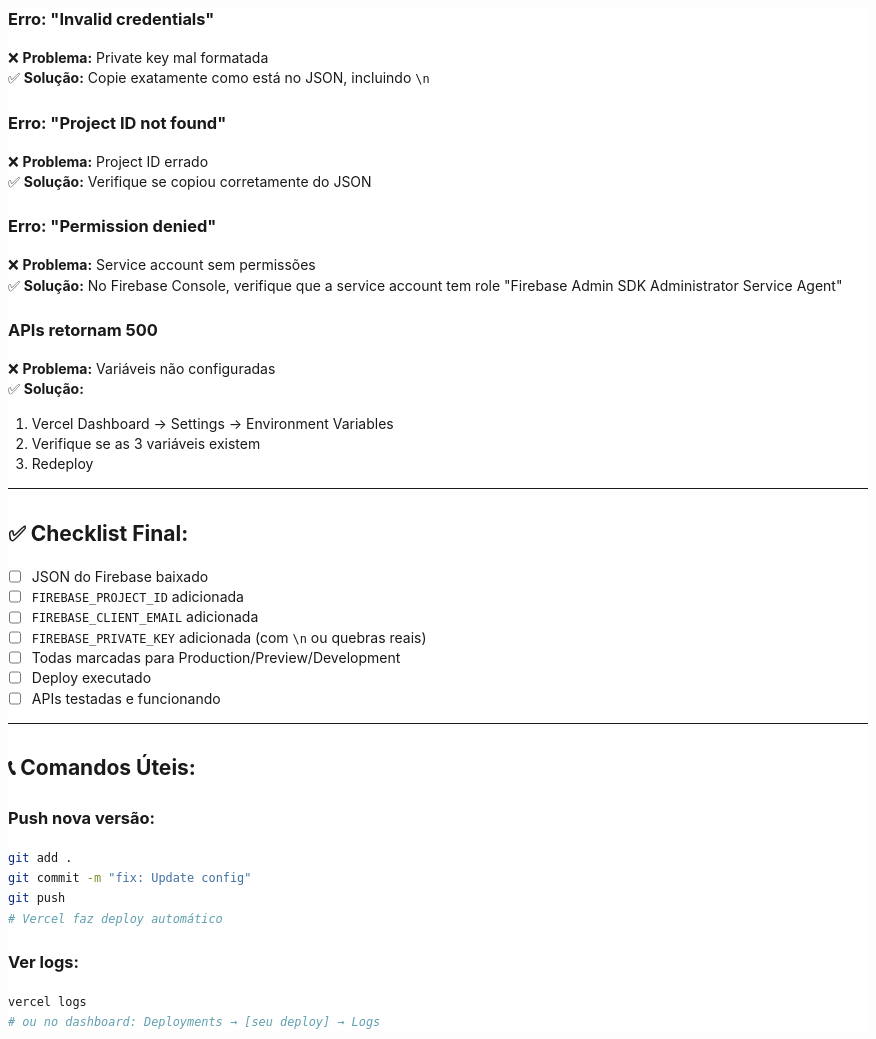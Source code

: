 ### Erro: "Invalid credentials"
❌ **Problema:** Private key mal formatada  
✅ **Solução:** Copie exatamente como está no JSON, incluindo `\n`

### Erro: "Project ID not found"
❌ **Problema:** Project ID errado  
✅ **Solução:** Verifique se copiou corretamente do JSON

### Erro: "Permission denied"
❌ **Problema:** Service account sem permissões  
✅ **Solução:** No Firebase Console, verifique que a service account tem role "Firebase Admin SDK Administrator Service Agent"

### APIs retornam 500
❌ **Problema:** Variáveis não configuradas  
✅ **Solução:** 
1. Vercel Dashboard → Settings → Environment Variables
2. Verifique se as 3 variáveis existem
3. Redeploy

---

## ✅ Checklist Final:

- [ ] JSON do Firebase baixado
- [ ] `FIREBASE_PROJECT_ID` adicionada
- [ ] `FIREBASE_CLIENT_EMAIL` adicionada
- [ ] `FIREBASE_PRIVATE_KEY` adicionada (com `\n` ou quebras reais)
- [ ] Todas marcadas para Production/Preview/Development
- [ ] Deploy executado
- [ ] APIs testadas e funcionando

---

## 📞 Comandos Úteis:

### Push nova versão:
```bash
git add .
git commit -m "fix: Update config"
git push
# Vercel faz deploy automático
```

### Ver logs:
```bash
vercel logs
# ou no dashboard: Deployments → [seu deploy] → Logs
```
